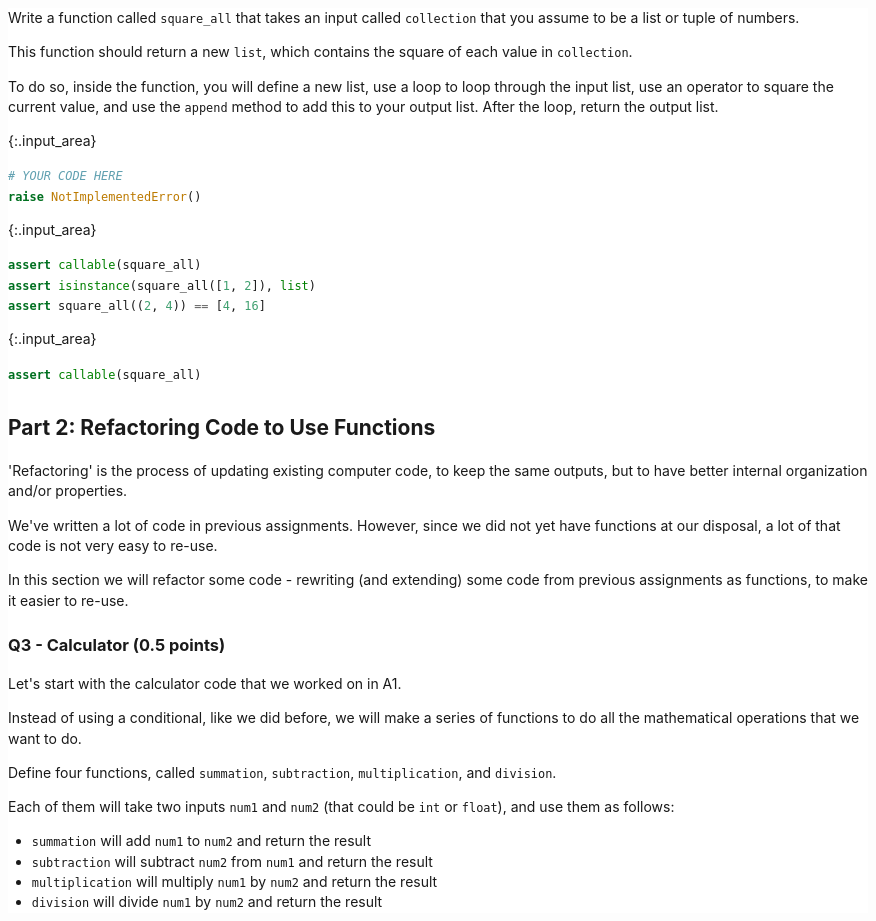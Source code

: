 Write a function called `square_all` that takes an input called `collection` that you assume to be a list or tuple of numbers. 

This function should return a new `list`, which contains the square of each value in `collection`. 

To do so, inside the function, you will define a new list, use a loop to loop through the input list, use an operator to square the current value, and use the `append` method to add this to your output list. After the loop, return the output list.



{:.input_area}
```python
# YOUR CODE HERE
raise NotImplementedError()
```




{:.input_area}
```python
assert callable(square_all)
assert isinstance(square_all([1, 2]), list)
assert square_all((2, 4)) == [4, 16]
```




{:.input_area}
```python
assert callable(square_all)

```


## Part 2: Refactoring Code to Use Functions

'Refactoring' is the process of updating existing computer code, to keep the same outputs, but to have better internal organization and/or properties. 

We've written a lot of code in previous assignments. However, since we did not yet have functions at our disposal, a lot of that code is not very easy to re-use. 

In this section we will refactor some code - rewriting (and extending) some code from previous assignments as functions, to make it easier to re-use. 

### Q3 - Calculator (0.5 points)

Let's start with the calculator code that we worked on in A1.

Instead of using a conditional, like we did before, we will make a series of functions to do all the mathematical operations that we want to do. 

Define four functions, called `summation`, `subtraction`, `multiplication`, and `division`. 

Each of them will take two inputs `num1` and `num2` (that could be `int` or `float`), and use them as follows:
- `summation` will add `num1` to `num2` and return the result
- `subtraction` will subtract `num2` from `num1` and return the result
- `multiplication` will multiply `num1` by `num2` and return the result
- `division` will divide `num1` by `num2` and return the result
